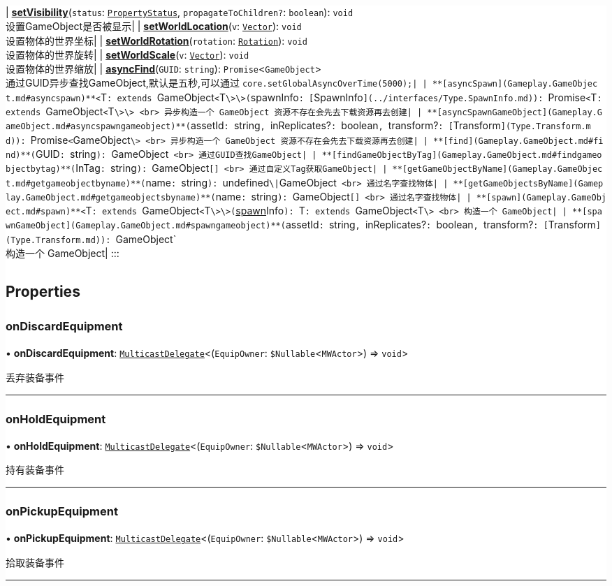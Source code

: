 | **[setVisibility](Gameplay.GameObject.md#setvisibility)**(`status`: [`PropertyStatus`](../enums/Type.PropertyStatus.md), `propagateToChildren?`: `boolean`): `void` <br> 设置GameObject是否被显示|
| **[setWorldLocation](Gameplay.GameObject.md#setworldlocation)**(`v`: [`Vector`](Type.Vector.md)): `void` <br> 设置物体的世界坐标|
| **[setWorldRotation](Gameplay.GameObject.md#setworldrotation)**(`rotation`: [`Rotation`](Type.Rotation.md)): `void` <br> 设置物体的世界旋转|
| **[setWorldScale](Gameplay.GameObject.md#setworldscale)**(`v`: [`Vector`](Type.Vector.md)): `void` <br> 设置物体的世界缩放|
| **[asyncFind](Gameplay.GameObject.md#asyncfind)**(`GUID`: `string`): `Promise`<`GameObject`\> <br> 通过GUID异步查找GameObject,默认是五秒,可以通过 `core.setGlobalAsyncOverTime(5000);|
| **[asyncSpawn](Gameplay.GameObject.md#asyncspawn)**<`T`: extends `GameObject`<`T`\>\>(`spawnInfo`: [`SpawnInfo`](../interfaces/Type.SpawnInfo.md)): `Promise`<`T`: extends `GameObject`<`T`\>\> <br> 异步构造一个 GameObject 资源不存在会先去下载资源再去创建|
| **[asyncSpawnGameObject](Gameplay.GameObject.md#asyncspawngameobject)**(`assetId`: `string`, `inReplicates?`: `boolean`, `transform?`: [`Transform`](Type.Transform.md)): `Promise`<`GameObject`\> <br> 异步构造一个 GameObject 资源不存在会先去下载资源再去创建|
| **[find](Gameplay.GameObject.md#find)**(`GUID`: `string`): `GameObject` <br> 通过GUID查找GameObject|
| **[findGameObjectByTag](Gameplay.GameObject.md#findgameobjectbytag)**(`InTag`: `string`): `GameObject`[] <br> 通过自定义Tag获取GameObject|
| **[getGameObjectByName](Gameplay.GameObject.md#getgameobjectbyname)**(`name`: `string`): `undefined` \| `GameObject` <br> 通过名字查找物体|
| **[getGameObjectsByName](Gameplay.GameObject.md#getgameobjectsbyname)**(`name`: `string`): `GameObject`[] <br> 通过名字查找物体|
| **[spawn](Gameplay.GameObject.md#spawn)**<`T`: extends `GameObject`<`T`\>\>(`[spawn](Gameplay.GameObject.md#spawn)Info`): `T`: extends `GameObject`<`T`\> <br> 构造一个 GameObject|
| **[spawnGameObject](Gameplay.GameObject.md#spawngameobject)**(`assetId`: `string`, `inReplicates?`: `boolean`, `transform?`: [`Transform`](Type.Transform.md)): `GameObject` <br> 构造一个 GameObject|
:::


## Properties

### onDiscardEquipment <Score text="onDiscardEquipment" /> 

• **onDiscardEquipment**: [`MulticastDelegate`](Type.MulticastDelegate.md)<(`EquipOwner`: `$Nullable`<`MWActor`\>) => `void`\>

丢弃装备事件

___

### onHoldEquipment <Score text="onHoldEquipment" /> 

• **onHoldEquipment**: [`MulticastDelegate`](Type.MulticastDelegate.md)<(`EquipOwner`: `$Nullable`<`MWActor`\>) => `void`\>

持有装备事件

___

### onPickupEquipment <Score text="onPickupEquipment" /> 

• **onPickupEquipment**: [`MulticastDelegate`](Type.MulticastDelegate.md)<(`EquipOwner`: `$Nullable`<`MWActor`\>) => `void`\>

拾取装备事件

___
